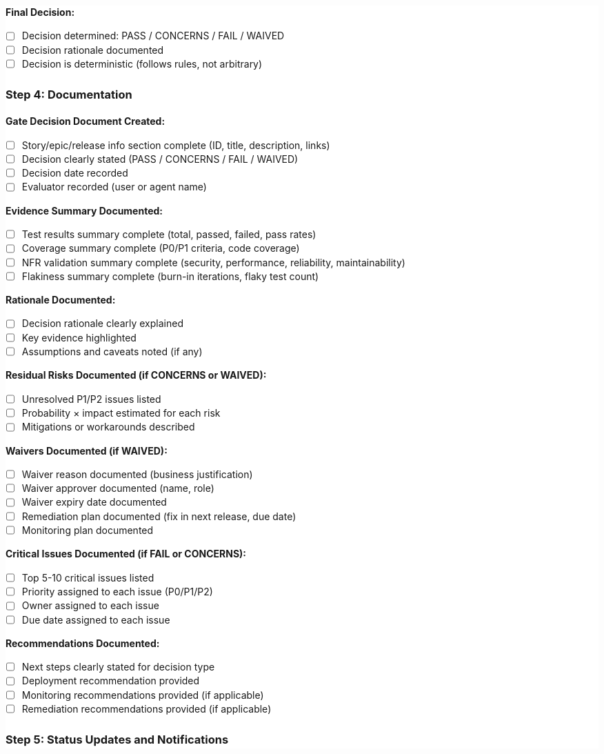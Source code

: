 **Final Decision:**

- [ ] Decision determined: PASS / CONCERNS / FAIL / WAIVED
- [ ] Decision rationale documented
- [ ] Decision is deterministic (follows rules, not arbitrary)

### Step 4: Documentation

**Gate Decision Document Created:**

- [ ] Story/epic/release info section complete (ID, title, description, links)
- [ ] Decision clearly stated (PASS / CONCERNS / FAIL / WAIVED)
- [ ] Decision date recorded
- [ ] Evaluator recorded (user or agent name)

**Evidence Summary Documented:**

- [ ] Test results summary complete (total, passed, failed, pass rates)
- [ ] Coverage summary complete (P0/P1 criteria, code coverage)
- [ ] NFR validation summary complete (security, performance, reliability,
      maintainability)
- [ ] Flakiness summary complete (burn-in iterations, flaky test count)

**Rationale Documented:**

- [ ] Decision rationale clearly explained
- [ ] Key evidence highlighted
- [ ] Assumptions and caveats noted (if any)

**Residual Risks Documented (if CONCERNS or WAIVED):**

- [ ] Unresolved P1/P2 issues listed
- [ ] Probability × impact estimated for each risk
- [ ] Mitigations or workarounds described

**Waivers Documented (if WAIVED):**

- [ ] Waiver reason documented (business justification)
- [ ] Waiver approver documented (name, role)
- [ ] Waiver expiry date documented
- [ ] Remediation plan documented (fix in next release, due date)
- [ ] Monitoring plan documented

**Critical Issues Documented (if FAIL or CONCERNS):**

- [ ] Top 5-10 critical issues listed
- [ ] Priority assigned to each issue (P0/P1/P2)
- [ ] Owner assigned to each issue
- [ ] Due date assigned to each issue

**Recommendations Documented:**

- [ ] Next steps clearly stated for decision type
- [ ] Deployment recommendation provided
- [ ] Monitoring recommendations provided (if applicable)
- [ ] Remediation recommendations provided (if applicable)

### Step 5: Status Updates and Notifications
